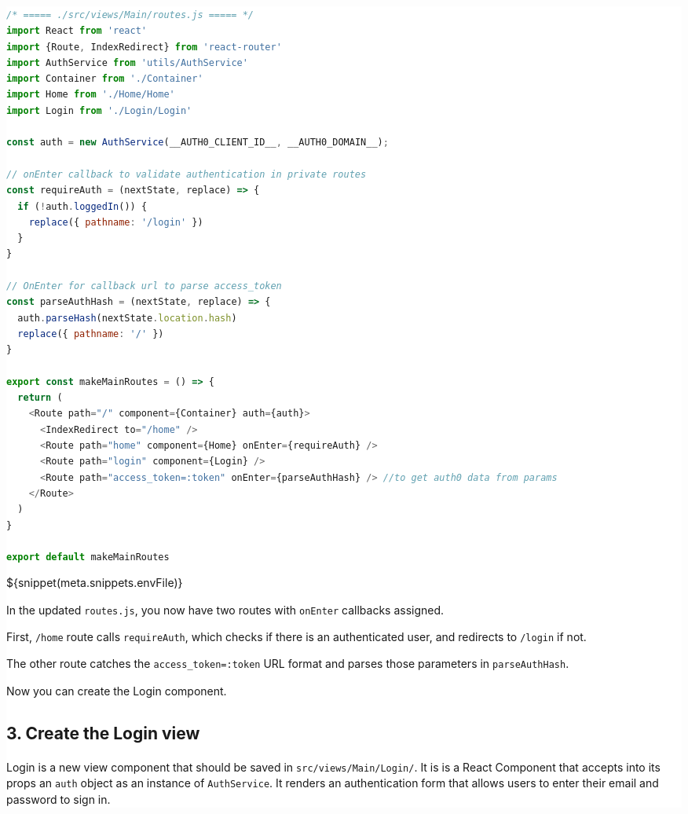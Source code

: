 ```javascript
/* ===== ./src/views/Main/routes.js ===== */
import React from 'react'
import {Route, IndexRedirect} from 'react-router'
import AuthService from 'utils/AuthService'
import Container from './Container'
import Home from './Home/Home'
import Login from './Login/Login'

const auth = new AuthService(__AUTH0_CLIENT_ID__, __AUTH0_DOMAIN__);

// onEnter callback to validate authentication in private routes
const requireAuth = (nextState, replace) => {
  if (!auth.loggedIn()) {
    replace({ pathname: '/login' })
  }
}

// OnEnter for callback url to parse access_token
const parseAuthHash = (nextState, replace) => {
  auth.parseHash(nextState.location.hash)
  replace({ pathname: '/' })
}

export const makeMainRoutes = () => {
  return (
    <Route path="/" component={Container} auth={auth}>
      <IndexRedirect to="/home" />
      <Route path="home" component={Home} onEnter={requireAuth} />
      <Route path="login" component={Login} />
      <Route path="access_token=:token" onEnter={parseAuthHash} /> //to get auth0 data from params
    </Route>
  )
}

export default makeMainRoutes
```
${snippet(meta.snippets.envFile)}

In the updated `routes.js`, you now have two routes with `onEnter` callbacks assigned. 

First, `/home` route calls `requireAuth`, which checks if there is an authenticated user, and redirects to `/login` if not.

The other route catches the `access_token=:token` URL format and parses those parameters in `parseAuthHash`. 

Now you can create the Login component.

## 3. Create the Login view

Login is a new view component that should be saved in `src/views/Main/Login/`. It is is a React Component that accepts into its props an `auth` object as an instance of `AuthService`. It renders an authentication form that allows users to enter their email and password to sign in. 
